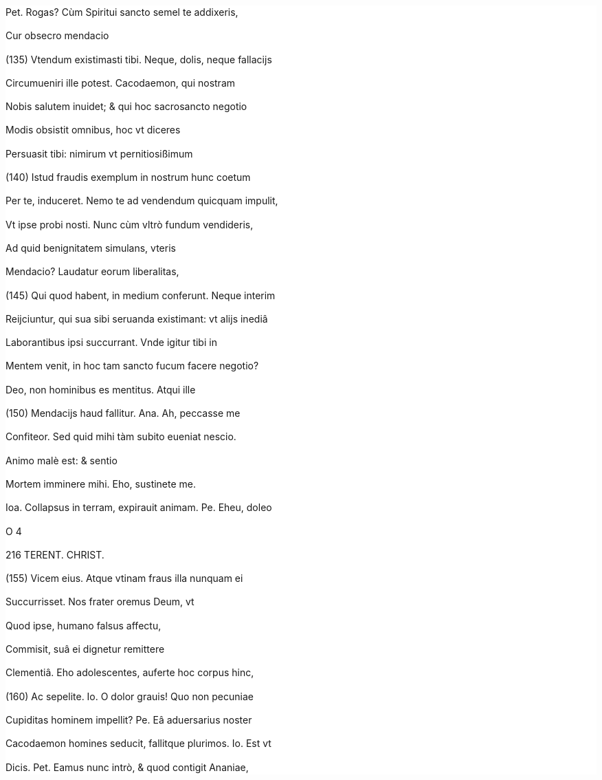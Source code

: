 Pet. Rogas? Cùm Spiritui sancto semel te addixeris,

Cur obsecro mendacio

\(135\) Vtendum existimasti tibi. Neque, dolis, neque fallacijs

Circumueniri ille potest. Cacodaemon, qui nostram

Nobis salutem inuidet; & qui hoc sacrosancto negotio

Modis obsistit omnibus, hoc vt diceres

Persuasit tibi: nimirum vt pernitiosißimum

\(140\) Istud fraudis exemplum in nostrum hunc coetum

Per te, induceret. Nemo te ad vendendum quicquam impulit,

Vt ipse probi nosti. Nunc cùm vltrò fundum vendideris,

Ad quid benignitatem simulans, vteris

Mendacio? Laudatur eorum liberalitas,

\(145\) Qui quod habent, in medium conferunt. Neque interim

Reijciuntur, qui sua sibi seruanda existimant: vt alijs inediâ

Laborantibus ipsi succurrant. Vnde igitur tibi in

Mentem venit, in hoc tam sancto fucum facere negotio?

Deo, non hominibus es mentitus. Atqui ille

\(150\) Mendacijs haud fallitur. Ana. Ah, peccasse me

Confiteor. Sed quid mihi tàm subito eueniat nescio.

Animo malè est: & sentio

Mortem imminere mihi. Eho, sustinete me.

Ioa. Collapsus in terram, expirauit animam. Pe. Eheu, doleo

O 4

216 TERENT. CHRIST.

\(155\) Vicem eius. Atque vtinam fraus illa nunquam ei

Succurrisset. Nos frater oremus Deum, vt

Quod ipse, humano falsus affectu,

Commisit, suâ ei dignetur remittere

Clementiâ. Eho adolescentes, auferte hoc corpus hinc,

\(160\) Ac sepelite. Io. O dolor grauis! Quo non pecuniae

Cupiditas hominem impellit? Pe. Eâ aduersarius noster

Cacodaemon homines seducit, fallitque plurimos. Io. Est vt

Dicis. Pet. Eamus nunc intrò, & quod contigit Ananiae,
